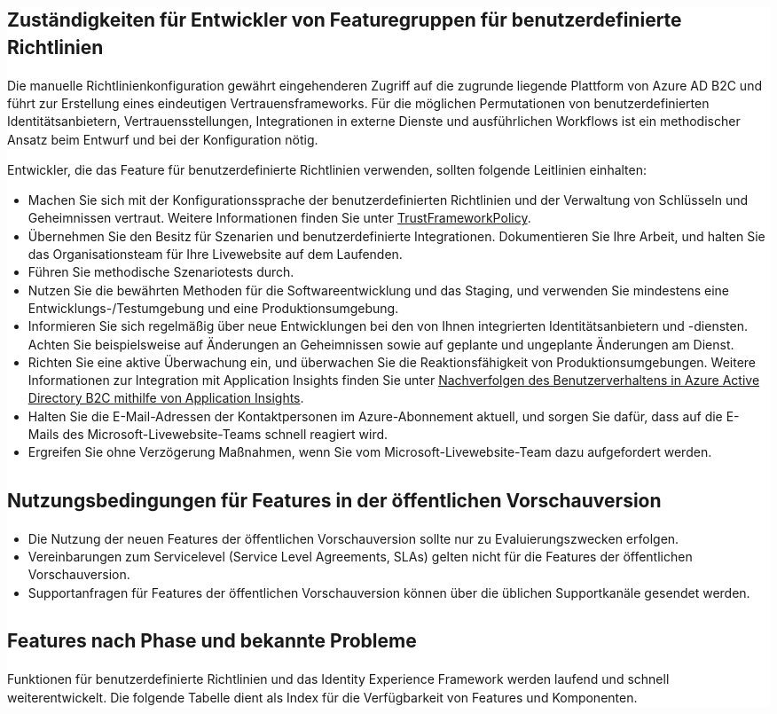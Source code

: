 ## <a name="responsibilities-of-custom-policy-feature-set-developers"></a>Zuständigkeiten für Entwickler von Featuregruppen für benutzerdefinierte Richtlinien

Die manuelle Richtlinienkonfiguration gewährt eingehenderen Zugriff auf die zugrunde liegende Plattform von Azure AD B2C und führt zur Erstellung eines eindeutigen Vertrauensframeworks. Für die möglichen Permutationen von benutzerdefinierten Identitätsanbietern, Vertrauensstellungen, Integrationen in externe Dienste und ausführlichen Workflows ist ein methodischer Ansatz beim Entwurf und bei der Konfiguration nötig.

Entwickler, die das Feature für benutzerdefinierte Richtlinien verwenden, sollten folgende Leitlinien einhalten:

- Machen Sie sich mit der Konfigurationssprache der benutzerdefinierten Richtlinien und der Verwaltung von Schlüsseln und Geheimnissen vertraut. Weitere Informationen finden Sie unter [TrustFrameworkPolicy](trustframeworkpolicy.md).
- Übernehmen Sie den Besitz für Szenarien und benutzerdefinierte Integrationen. Dokumentieren Sie Ihre Arbeit, und halten Sie das Organisationsteam für Ihre Livewebsite auf dem Laufenden.
- Führen Sie methodische Szenariotests durch.
- Nutzen Sie die bewährten Methoden für die Softwareentwicklung und das Staging, und verwenden Sie mindestens eine Entwicklungs-/Testumgebung und eine Produktionsumgebung.
- Informieren Sie sich regelmäßig über neue Entwicklungen bei den von Ihnen integrierten Identitätsanbietern und -diensten. Achten Sie beispielsweise auf Änderungen an Geheimnissen sowie auf geplante und ungeplante Änderungen am Dienst.
- Richten Sie eine aktive Überwachung ein, und überwachen Sie die Reaktionsfähigkeit von Produktionsumgebungen. Weitere Informationen zur Integration mit Application Insights finden Sie unter [Nachverfolgen des Benutzerverhaltens in Azure Active Directory B2C mithilfe von Application Insights](analytics-with-application-insights.md).
- Halten Sie die E-Mail-Adressen der Kontaktpersonen im Azure-Abonnement aktuell, und sorgen Sie dafür, dass auf die E-Mails des Microsoft-Livewebsite-Teams schnell reagiert wird.
- Ergreifen Sie ohne Verzögerung Maßnahmen, wenn Sie vom Microsoft-Livewebsite-Team dazu aufgefordert werden.

## <a name="terms-for-features-in-public-preview"></a>Nutzungsbedingungen für Features in der öffentlichen Vorschauversion

- Die Nutzung der neuen Features der öffentlichen Vorschauversion sollte nur zu Evaluierungszwecken erfolgen.
- Vereinbarungen zum Servicelevel (Service Level Agreements, SLAs) gelten nicht für die Features der öffentlichen Vorschauversion.
- Supportanfragen für Features der öffentlichen Vorschauversion können über die üblichen Supportkanäle gesendet werden.

## <a name="features-by-stage-and-known-issues"></a>Features nach Phase und bekannte Probleme

Funktionen für benutzerdefinierte Richtlinien und das Identity Experience Framework werden laufend und schnell weiterentwickelt. Die folgende Tabelle dient als Index für die Verfügbarkeit von Features und Komponenten.
